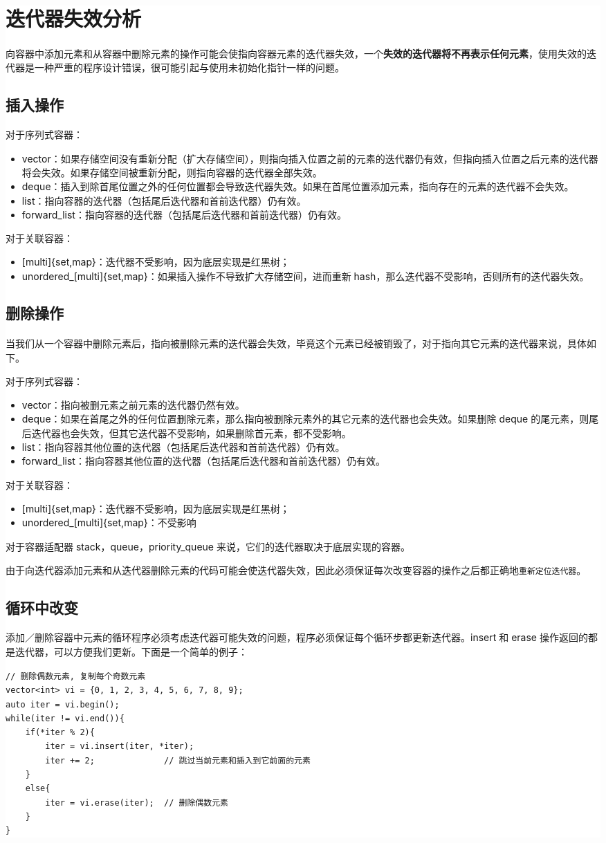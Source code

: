 # 迭代器失效分析

向容器中添加元素和从容器中删除元素的操作可能会使指向容器元素的迭代器失效，一个**失效的迭代器将不再表示任何元素**，使用失效的迭代器是一种严重的程序设计错误，很可能引起与使用未初始化指针一样的问题。

## 插入操作

对于序列式容器：

* vector：如果存储空间没有重新分配（扩大存储空间），则指向插入位置之前的元素的迭代器仍有效，但指向插入位置之后元素的迭代器将会失效。如果存储空间被重新分配，则指向容器的迭代器全部失效。
* deque：插入到除首尾位置之外的任何位置都会导致迭代器失效。如果在首尾位置添加元素，指向存在的元素的迭代器不会失效。
* list：指向容器的迭代器（包括尾后迭代器和首前迭代器）仍有效。
* forward_list：指向容器的迭代器（包括尾后迭代器和首前迭代器）仍有效。

对于关联容器：

* [multi]{set,map}：迭代器不受影响，因为底层实现是红黑树；
* unordered_[multi]{set,map}：如果插入操作不导致扩大存储空间，进而重新 hash，那么迭代器不受影响，否则所有的迭代器失效。

## 删除操作

当我们从一个容器中删除元素后，指向被删除元素的迭代器会失效，毕竟这个元素已经被销毁了，对于指向其它元素的迭代器来说，具体如下。

对于序列式容器：

* vector：指向被删元素之前元素的迭代器仍然有效。
* deque：如果在首尾之外的任何位置删除元素，那么指向被删除元素外的其它元素的迭代器也会失效。如果删除 deque 的尾元素，则尾后迭代器也会失效，但其它迭代器不受影响，如果删除首元素，都不受影响。
* list：指向容器其他位置的迭代器（包括尾后迭代器和首前迭代器）仍有效。
* forward_list：指向容器其他位置的迭代器（包括尾后迭代器和首前迭代器）仍有效。

对于关联容器：

* [multi]{set,map}：迭代器不受影响，因为底层实现是红黑树；
* unordered_[multi]{set,map}：不受影响

对于容器适配器 stack，queue，priority_queue 来说，它们的迭代器取决于底层实现的容器。

由于向迭代器添加元素和从迭代器删除元素的代码可能会使迭代器失效，因此必须保证每次改变容器的操作之后都正确地`重新定位迭代器`。

## 循环中改变

添加／删除容器中元素的循环程序必须考虑迭代器可能失效的问题，程序必须保证每个循环步都更新迭代器。insert 和 erase 操作返回的都是迭代器，可以方便我们更新。下面是一个简单的例子：

    // 删除偶数元素, 复制每个奇数元素
    vector<int> vi = {0, 1, 2, 3, 4, 5, 6, 7, 8, 9};
    auto iter = vi.begin();
    while(iter != vi.end()){
        if(*iter % 2){
            iter = vi.insert(iter, *iter);
            iter += 2;              // 跳过当前元素和插入到它前面的元素
        }
        else{
            iter = vi.erase(iter);  // 删除偶数元素
        }
    }


[1]: http://7xrlu9.com1.z0.glb.clouddn.com/C++_STL_Iterator_1.png